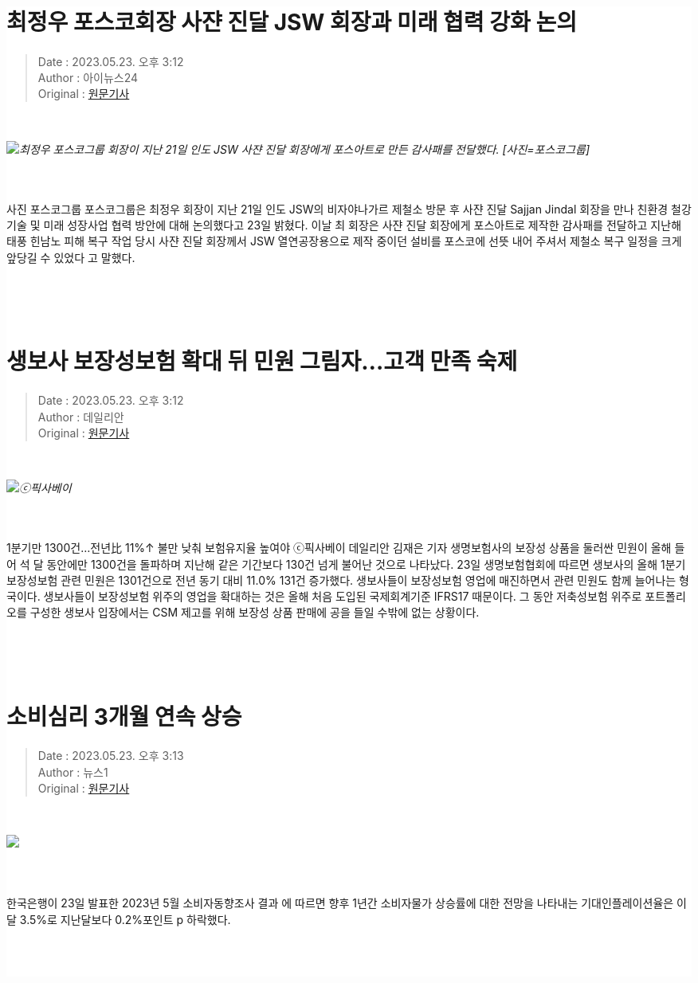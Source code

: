   
# 최정우 포스코회장 사쟌 진달 JSW 회장과 미래 협력 강화 논의  
  
> Date : 2023.05.23. 오후 3:12  
> Author : 아이뉴스24  
> Original : [원문기사](https://n.news.naver.com/mnews/article/031/0000748022?sid=101)  
<br/>  
  
<img src="https://imgnews.pstatic.net/image/031/2023/05/23/0000748022_001_20230523151202983.jpg?type=w647" id="img1"></img><em class="img_desc">최정우 포스코그룹 회장이 지난 21일 인도 JSW 사쟌 진달 회장에게 포스아트로 만든 감사패를 전달했다. [사진=포스코그룹]</em>  
<br/><br/>  
  
사진 포스코그룹 포스코그룹은 최정우 회장이 지난 21일 인도 JSW의 비자야나가르 제철소 방문 후 사쟌 진달 Sajjan Jindal 회장을 만나 친환경 철강 기술 및 미래 성장사업 협력 방안에 대해 논의했다고 23일 밝혔다.
이날 최 회장은 사쟌 진달 회장에게 포스아트로 제작한 감사패를 전달하고 지난해 태풍 힌남노 피해 복구 작업 당시 사쟌 진달 회장께서 JSW 열연공장용으로 제작 중이던 설비를 포스코에 선뜻 내어 주셔서 제철소 복구 일정을 크게 앞당길 수 있었다 고 말했다.  
<br/><br/><br/>  

  
# 생보사 보장성보험 확대 뒤 민원 그림자…고객 만족 숙제  
  
> Date : 2023.05.23. 오후 3:12  
> Author : 데일리안  
> Original : [원문기사](https://n.news.naver.com/mnews/article/119/0002715257?sid=101)  
<br/>  
  
<img src="https://imgnews.pstatic.net/image/119/2023/05/23/0002715257_001_20230523151201254.jpeg?type=w647" id="img1"></img><em class="img_desc">ⓒ픽사베이</em>  
<br/><br/>  
  
1분기만 1300건…전년比 11%↑ 불만 낮춰 보험유지율 높여야 ⓒ픽사베이 데일리안 김재은 기자 생명보험사의 보장성 상품을 둘러싼 민원이 올해 들어 석 달 동안에만 1300건을 돌파하며 지난해 같은 기간보다 130건 넘게 불어난 것으로 나타났다.
23일 생명보험협회에 따르면 생보사의 올해 1분기 보장성보험 관련 민원은 1301건으로 전년 동기 대비 11.0% 131건 증가했다.
생보사들이 보장성보험 영업에 매진하면서 관련 민원도 함께 늘어나는 형국이다.
생보사들이 보장성보험 위주의 영업을 확대하는 것은 올해 처음 도입된 국제회계기준 IFRS17 때문이다.
그 동안 저축성보험 위주로 포트폴리오를 구성한 생보사 입장에서는 CSM 제고를 위해 보장성 상품 판매에 공을 들일 수밖에 없는 상황이다.  
<br/><br/><br/>  

  
# 소비심리 3개월 연속 상승  
  
> Date : 2023.05.23. 오후 3:13  
> Author : 뉴스1  
> Original : [원문기사](https://n.news.naver.com/mnews/article/421/0006824419?sid=101)  
<br/>  
  
<img src="https://imgnews.pstatic.net/image/421/2023/05/23/0006824419_001_20230523151301421.jpg?type=w647" id="img1"></img>  
<br/><br/>  
  
한국은행이 23일 발표한 2023년 5월 소비자동향조사 결과 에 따르면 향후 1년간 소비자물가 상승률에 대한 전망을 나타내는 기대인플레이션율은 이달 3.5%로 지난달보다 0.2%포인트 p 하락했다.  
<br/><br/><br/>  

